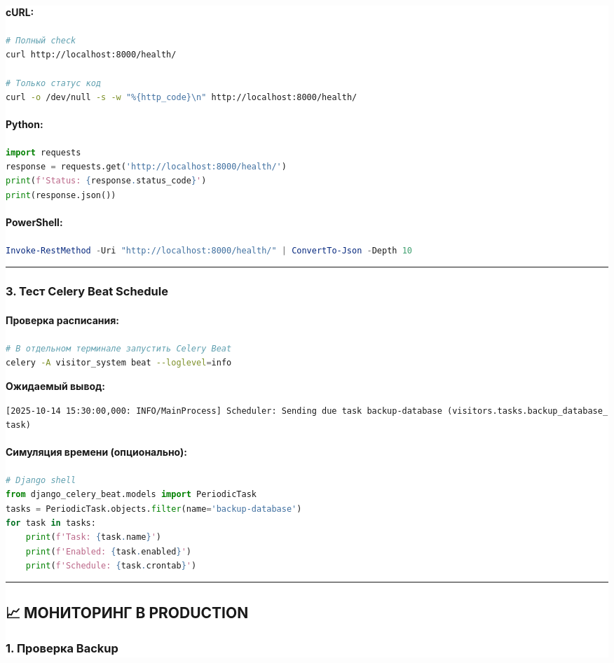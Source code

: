 #### cURL:
```bash
# Полный check
curl http://localhost:8000/health/

# Только статус код
curl -o /dev/null -s -w "%{http_code}\n" http://localhost:8000/health/
```

#### Python:
```python
import requests
response = requests.get('http://localhost:8000/health/')
print(f'Status: {response.status_code}')
print(response.json())
```

#### PowerShell:
```powershell
Invoke-RestMethod -Uri "http://localhost:8000/health/" | ConvertTo-Json -Depth 10
```

---

### 3. Тест Celery Beat Schedule

#### Проверка расписания:
```bash
# В отдельном терминале запустить Celery Beat
celery -A visitor_system beat --loglevel=info
```

**Ожидаемый вывод:**
```
[2025-10-14 15:30:00,000: INFO/MainProcess] Scheduler: Sending due task backup-database (visitors.tasks.backup_database_task)
```

#### Симуляция времени (опционально):
```python
# Django shell
from django_celery_beat.models import PeriodicTask
tasks = PeriodicTask.objects.filter(name='backup-database')
for task in tasks:
    print(f'Task: {task.name}')
    print(f'Enabled: {task.enabled}')
    print(f'Schedule: {task.crontab}')
```

---

## 📈 МОНИТОРИНГ В PRODUCTION

### 1. Проверка Backup
